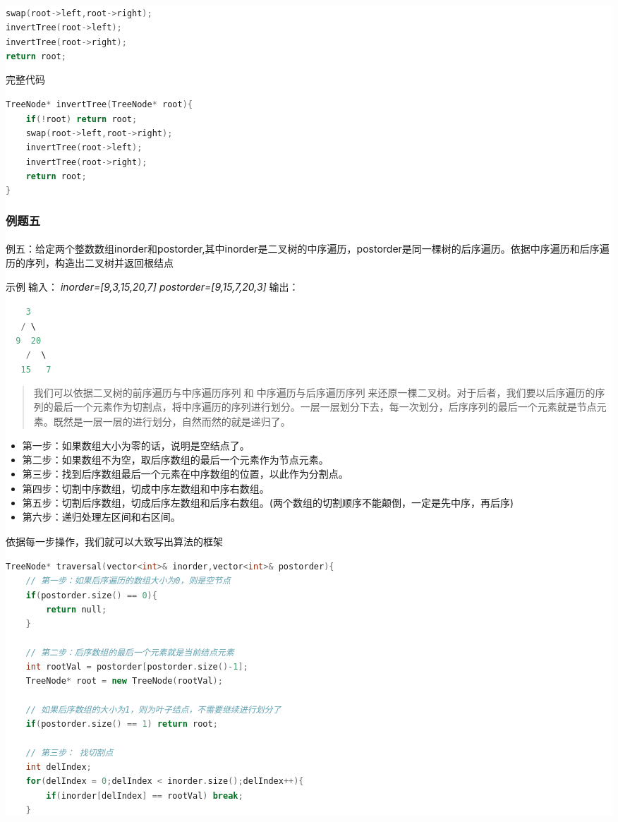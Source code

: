 ```C++
swap(root->left,root->right);
invertTree(root->left);
invertTree(root->right);
return root;
```

完整代码

```C++
TreeNode* invertTree(TreeNode* root){
    if(!root) return root;
    swap(root->left,root->right);
    invertTree(root->left);
    invertTree(root->right);
    return root;
}
```

### 例题五

 例五：给定两个整数数组inorder和postorder,其中inorder是二叉树的中序遍历，postorder是同一棵树的后序遍历。依据中序遍历和后序遍历的序列，构造出二叉树并返回根结点

示例
输入：
*inorder=[9,3,15,20,7]*
*postorder=[9,15,7,20,3]*
输出：

```C++
    3
   / \
  9  20
    /  \
   15   7
```

> 我们可以依据二叉树的前序遍历与中序遍历序列 和 中序遍历与后序遍历序列 来还原一棵二叉树。对于后者，我们要以后序遍历的序列的最后一个元素作为切割点，将中序遍历的序列进行划分。一层一层划分下去，每一次划分，后序序列的最后一个元素就是节点元素。既然是一层一层的进行划分，自然而然的就是递归了。

- 第一步：如果数组大小为零的话，说明是空结点了。
- 第二步：如果数组不为空，取后序数组的最后一个元素作为节点元素。
- 第三步：找到后序数组最后一个元素在中序数组的位置，以此作为分割点。
- 第四步：切割中序数组，切成中序左数组和中序右数组。
- 第五步：切割后序数组，切成后序左数组和后序右数组。(两个数组的切割顺序不能颠倒，一定是先中序，再后序)
- 第六步：递归处理左区间和右区间。

依据每一步操作，我们就可以大致写出算法的框架

```C++
TreeNode* traversal(vector<int>& inorder,vector<int>& postorder){
    // 第一步：如果后序遍历的数组大小为0，则是空节点
    if(postorder.size() == 0){
        return null;
    }

    // 第二步：后序数组的最后一个元素就是当前结点元素
    int rootVal = postorder[postorder.size()-1];
    TreeNode* root = new TreeNode(rootVal);

    // 如果后序数组的大小为1，则为叶子结点，不需要继续进行划分了
    if(postorder.size() == 1) return root;

    // 第三步： 找切割点
    int delIndex;
    for(delIndex = 0;delIndex < inorder.size();delIndex++){
        if(inorder[delIndex] == rootVal) break;
    }

```